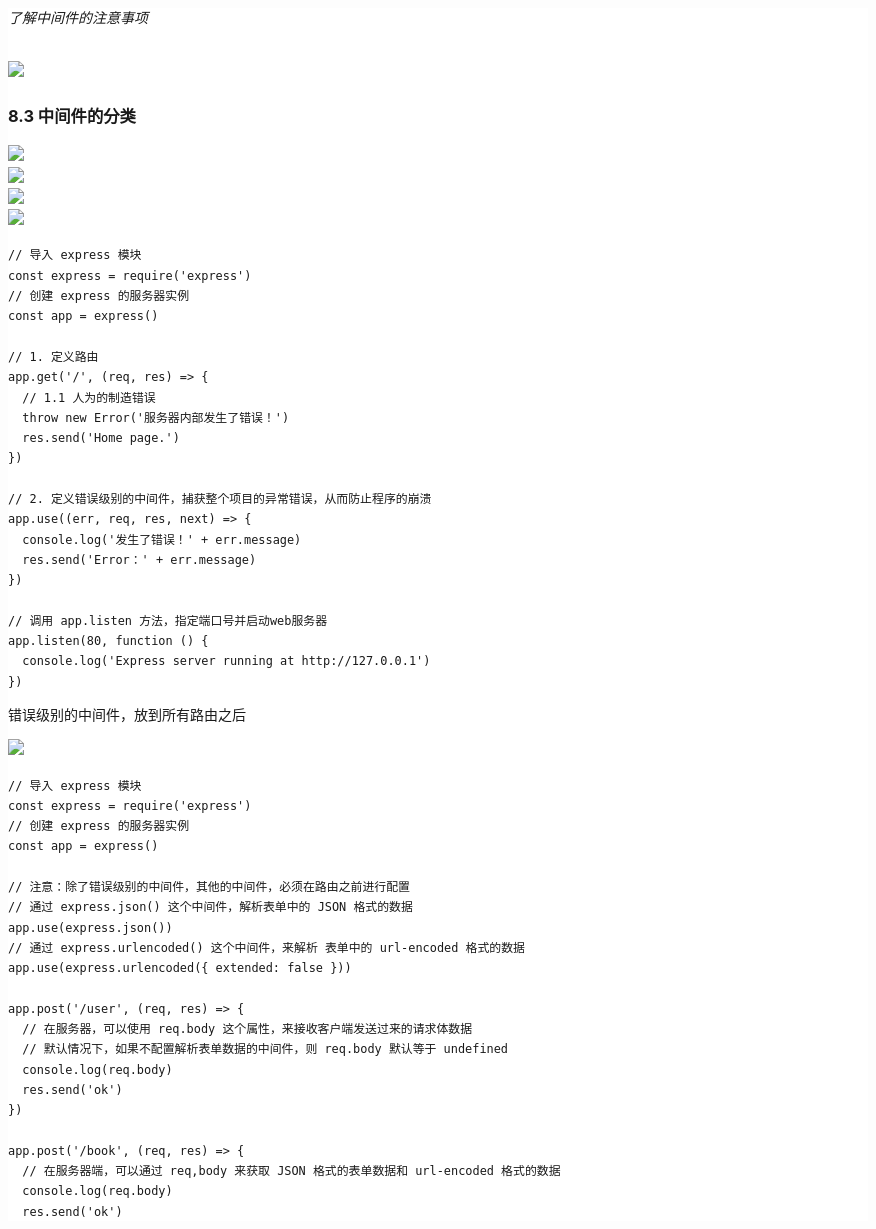 ###### 了解中间件的注意事项

![](https://img-blog.csdnimg.cn/3586b30d6fa14f91a95e964cef261f55.png?x-oss-process=image/watermark,type_d3F5LXplbmhlaQ,shadow_50,text_Q1NETiBAU2hlcnJ5IOayiA==,size_20,color_FFFFFF,t_70,g_se,x_16)

### 8.3 中间件的分类

![](https://img-blog.csdnimg.cn/0e15d46c50ff448baf87501c6bf806ae.png?x-oss-process=image/watermark,type_d3F5LXplbmhlaQ,shadow_50,text_Q1NETiBAU2hlcnJ5IOayiA==,size_20,color_FFFFFF,t_70,g_se,x_16)  
![](https://img-blog.csdnimg.cn/67bf7b9d3a1d456fb0d261f8dc4ff88b.png?x-oss-process=image/watermark,type_d3F5LXplbmhlaQ,shadow_50,text_Q1NETiBAU2hlcnJ5IOayiA==,size_20,color_FFFFFF,t_70,g_se,x_16)  
![](https://img-blog.csdnimg.cn/ee4b3591b8fd49879859512514639461.png?x-oss-process=image/watermark,type_d3F5LXplbmhlaQ,shadow_50,text_Q1NETiBAU2hlcnJ5IOayiA==,size_20,color_FFFFFF,t_70,g_se,x_16)  
![](https://img-blog.csdnimg.cn/60f5f5d5335a491999052a14b4a94331.png?x-oss-process=image/watermark,type_d3F5LXplbmhlaQ,shadow_50,text_Q1NETiBAU2hlcnJ5IOayiA==,size_20,color_FFFFFF,t_70,g_se,x_16)

```
// 导入 express 模块
const express = require('express')
// 创建 express 的服务器实例
const app = express()

// 1. 定义路由
app.get('/', (req, res) => {
  // 1.1 人为的制造错误
  throw new Error('服务器内部发生了错误！')
  res.send('Home page.')
})

// 2. 定义错误级别的中间件，捕获整个项目的异常错误，从而防止程序的崩溃
app.use((err, req, res, next) => {
  console.log('发生了错误！' + err.message)
  res.send('Error：' + err.message)
})

// 调用 app.listen 方法，指定端口号并启动web服务器
app.listen(80, function () {
  console.log('Express server running at http://127.0.0.1')
})
```

错误级别的中间件，放到所有路由之后

![](https://img-blog.csdnimg.cn/bba31aa3ee5b4cae9325c92141aeed0d.png?x-oss-process=image/watermark,type_d3F5LXplbmhlaQ,shadow_50,text_Q1NETiBAU2hlcnJ5IOayiA==,size_20,color_FFFFFF,t_70,g_se,x_16)

```
// 导入 express 模块
const express = require('express')
// 创建 express 的服务器实例
const app = express()

// 注意：除了错误级别的中间件，其他的中间件，必须在路由之前进行配置
// 通过 express.json() 这个中间件，解析表单中的 JSON 格式的数据
app.use(express.json())
// 通过 express.urlencoded() 这个中间件，来解析 表单中的 url-encoded 格式的数据
app.use(express.urlencoded({ extended: false }))

app.post('/user', (req, res) => {
  // 在服务器，可以使用 req.body 这个属性，来接收客户端发送过来的请求体数据
  // 默认情况下，如果不配置解析表单数据的中间件，则 req.body 默认等于 undefined
  console.log(req.body)
  res.send('ok')
})

app.post('/book', (req, res) => {
  // 在服务器端，可以通过 req,body 来获取 JSON 格式的表单数据和 url-encoded 格式的数据
  console.log(req.body)
  res.send('ok')
```